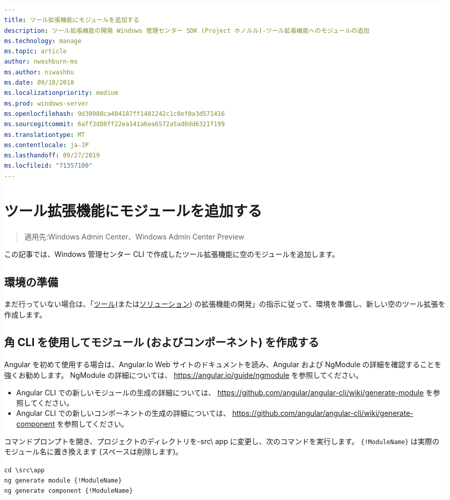 ```yaml
---
title: ツール拡張機能にモジュールを追加する
description: ツール拡張機能の開発 Windows 管理センター SDK (Project ホノルル)-ツール拡張機能へのモジュールの追加
ms.technology: manage
ms.topic: article
author: nwashburn-ms
ms.author: niwashbu
ms.date: 09/18/2018
ms.localizationpriority: medium
ms.prod: windows-server
ms.openlocfilehash: 9d30980ca404187ff1481242c1c0ef0a3d571416
ms.sourcegitcommit: 6aff3d88ff22ea141a6ea6572a5ad8dd6321f199
ms.translationtype: MT
ms.contentlocale: ja-JP
ms.lasthandoff: 09/27/2019
ms.locfileid: "71357100"
---
```

# <a name="add-a-module-to-a-tool-extension"></a>ツール拡張機能にモジュールを追加する

>適用先:Windows Admin Center、Windows Admin Center Preview

この記事では、Windows 管理センター CLI で作成したツール拡張機能に空のモジュールを追加します。

## <a name="prepare-your-environment"></a>環境の準備

まだ行っていない場合は、「[ツール](../develop-tool.md)(または[ソリューション](../develop-solution.md)) の拡張機能の開発」の指示に従って、環境を準備し、新しい空のツール拡張を作成します。

## <a name="use-the-angular-cli-to-create-a-module-and-component"></a>角 CLI を使用してモジュール (およびコンポーネント) を作成する

Angular を初めて使用する場合は、Angular.Io Web サイトのドキュメントを読み、Angular および NgModule の詳細を確認することを強くお勧めします。 NgModule の詳細については、 https://angular.io/guide/ngmodule を参照してください。

* Angular CLI での新しいモジュールの生成の詳細については、 https://github.com/angular/angular-cli/wiki/generate-module を参照してください。
* Angular CLI での新しいコンポーネントの生成の詳細については、 https://github.com/angular/angular-cli/wiki/generate-component を参照してください。


コマンドプロンプトを開き、プロジェクトのディレクトリを-src\ app に変更し、次のコマンドを実行します。 ```{!ModuleName}``` は実際のモジュール名に置き換えます (スペースは削除します)。

```
cd \src\app
ng generate module {!ModuleName}
ng generate component {!ModuleName}
```
